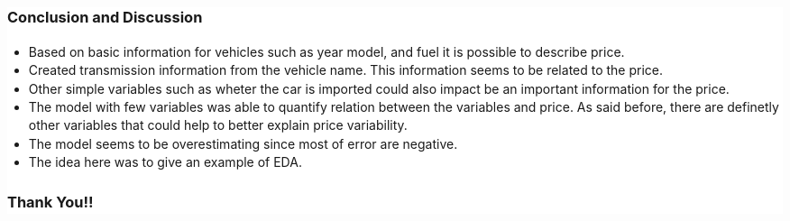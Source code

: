 ### Conclusion and Discussion

-   Based on basic information for vehicles such as year model, and fuel it is possible to describe price.
-   Created transmission information from the vehicle name. This information seems to be related to the price.
-   Other simple variables such as wheter the car is imported could also impact be an important information for the price.
-   The model with few variables was able to quantify relation between the variables and price. As said before, there are definetly other variables that could help to better explain price variability.
-   The model seems to be overestimating since most of error are negative.
-   The idea here was to give an example of EDA.

### Thank You!!
